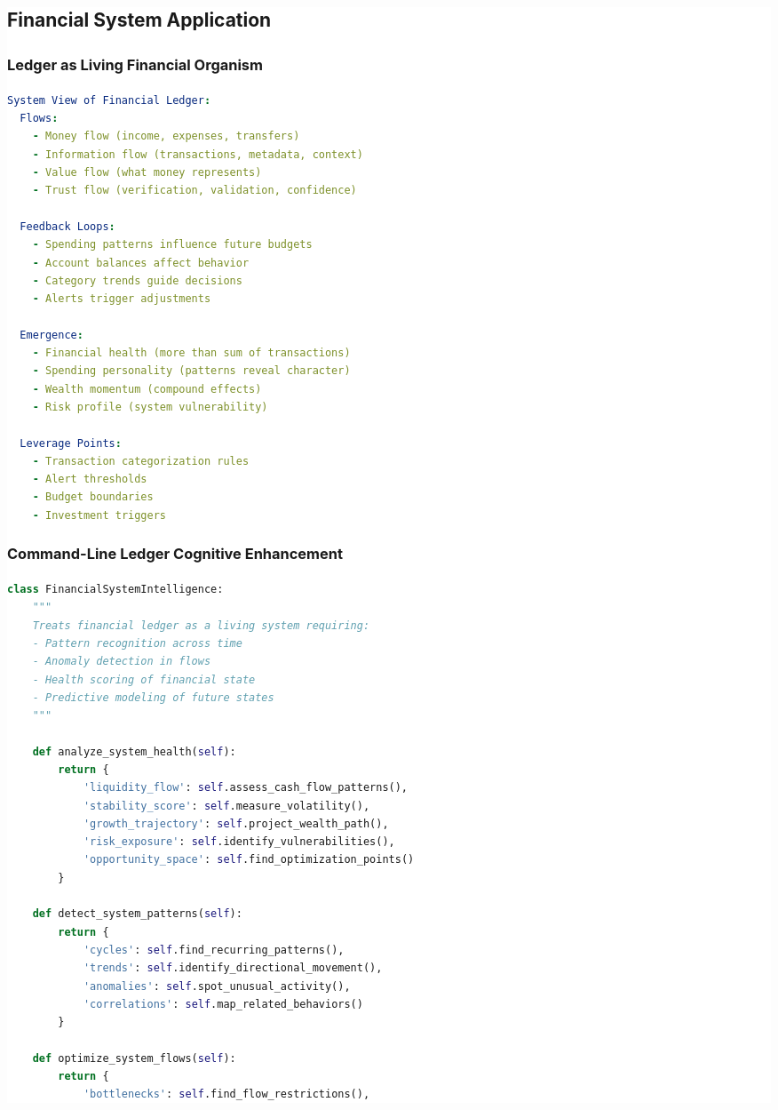 ## Financial System Application

### Ledger as Living Financial Organism

```yaml
System View of Financial Ledger:
  Flows:
    - Money flow (income, expenses, transfers)
    - Information flow (transactions, metadata, context)
    - Value flow (what money represents)
    - Trust flow (verification, validation, confidence)
  
  Feedback Loops:
    - Spending patterns influence future budgets
    - Account balances affect behavior
    - Category trends guide decisions
    - Alerts trigger adjustments
  
  Emergence:
    - Financial health (more than sum of transactions)
    - Spending personality (patterns reveal character)
    - Wealth momentum (compound effects)
    - Risk profile (system vulnerability)
  
  Leverage Points:
    - Transaction categorization rules
    - Alert thresholds
    - Budget boundaries
    - Investment triggers
```

### Command-Line Ledger Cognitive Enhancement

```python
class FinancialSystemIntelligence:
    """
    Treats financial ledger as a living system requiring:
    - Pattern recognition across time
    - Anomaly detection in flows
    - Health scoring of financial state
    - Predictive modeling of future states
    """
    
    def analyze_system_health(self):
        return {
            'liquidity_flow': self.assess_cash_flow_patterns(),
            'stability_score': self.measure_volatility(),
            'growth_trajectory': self.project_wealth_path(),
            'risk_exposure': self.identify_vulnerabilities(),
            'opportunity_space': self.find_optimization_points()
        }
    
    def detect_system_patterns(self):
        return {
            'cycles': self.find_recurring_patterns(),
            'trends': self.identify_directional_movement(),
            'anomalies': self.spot_unusual_activity(),
            'correlations': self.map_related_behaviors()
        }
    
    def optimize_system_flows(self):
        return {
            'bottlenecks': self.find_flow_restrictions(),
```